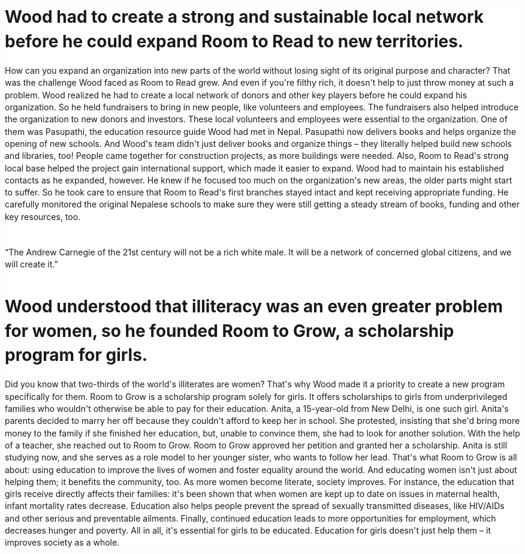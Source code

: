 # Wood had to create a strong and sustainable local network before he could expand Room to Read to new territories.
How can you expand an organization into new parts of the world without losing sight of its original purpose and character? That was the challenge Wood faced as Room to Read grew. And even if you're filthy rich, it doesn't help to just throw money at such a problem.
Wood realized he had to create a local network of donors and other key players before he could expand his organization. So he held fundraisers to bring in new people, like volunteers and employees. The fundraisers also helped introduce the organization to new donors and investors.
These local volunteers and employees were essential to the organization. One of them was Pasupathi, the education resource guide Wood had met in Nepal. Pasupathi now delivers books and helps organize the opening of new schools.
And Wood's team didn't just deliver books and organize things – they literally helped build new schools and libraries, too! People came together for construction projects, as more buildings were needed.
Also, Room to Read's strong local base helped the project gain international support, which made it easier to expand.
Wood had to maintain his established contacts as he expanded, however. He knew if he focused too much on the organization's new areas, the older parts might start to suffer.
So he took care to ensure that Room to Read's first branches stayed intact and kept receiving appropriate funding. He carefully monitored the original Nepalese schools to make sure they were still getting a steady stream of books, funding and other key resources, too.

# 
“The Andrew Carnegie of the 21st century will not be a rich white male. It will be a network of concerned global citizens, and we will create it.”

# Wood understood that illiteracy was an even greater problem for women, so he founded Room to Grow, a scholarship program for girls.
Did you know that two-thirds of the world's illiterates are women? That's why Wood made it a priority to create a new program specifically for them.
Room to Grow is a scholarship program solely for girls.
It offers scholarships to girls from underprivileged families who wouldn't otherwise be able to pay for their education. Anita, a 15-year-old from New Delhi, is one such girl.
Anita's parents decided to marry her off because they couldn't afford to keep her in school. She protested, insisting that she'd bring more money to the family if she finished her education, but, unable to convince them, she had to look for another solution. With the help of a teacher, she reached out to Room to Grow.
Room to Grow approved her petition and granted her a scholarship. Anita is still studying now, and she serves as a role model to her younger sister, who wants to follow her lead.
That's what Room to Grow is all about: using education to improve the lives of women and foster equality around the world.
And educating women isn't just about helping them; it benefits the community, too. As more women become literate, society improves.
For instance, the education that girls receive directly affects their families: it's been shown that when women are kept up to date on issues in maternal health, infant mortality rates decrease.
Education also helps people prevent the spread of sexually transmitted diseases, like HIV/AIDs and other serious and preventable ailments.
Finally, continued education leads to more opportunities for employment, which decreases hunger and poverty.
All in all, it's essential for girls to be educated. Education for girls doesn't just help them – it improves society as a whole.
